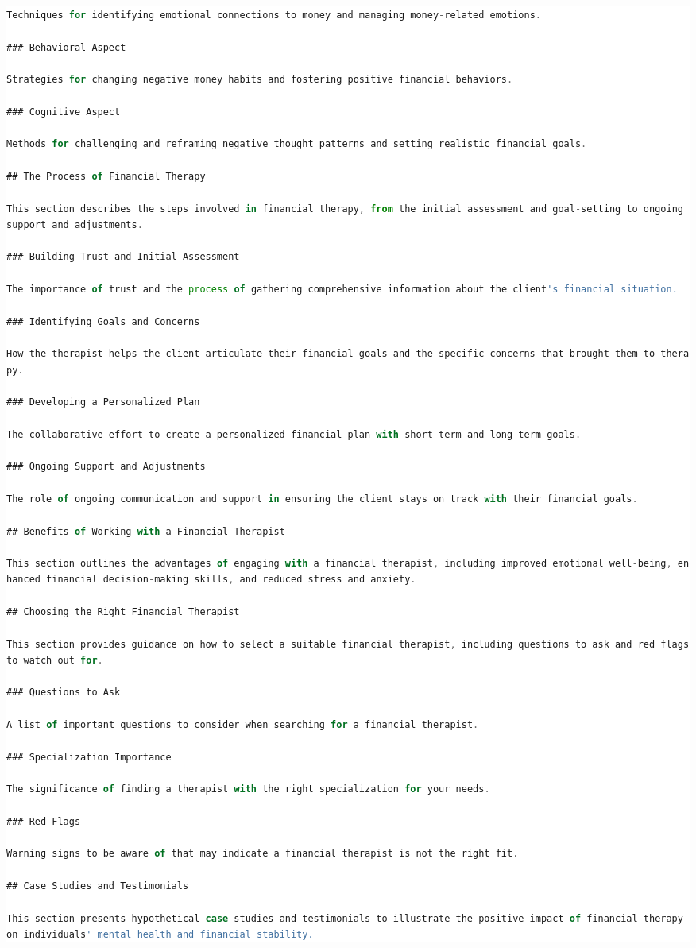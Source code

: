 ```JavaScript
Techniques for identifying emotional connections to money and managing money-related emotions.

### Behavioral Aspect

Strategies for changing negative money habits and fostering positive financial behaviors.

### Cognitive Aspect

Methods for challenging and reframing negative thought patterns and setting realistic financial goals.

## The Process of Financial Therapy

This section describes the steps involved in financial therapy, from the initial assessment and goal-setting to ongoing support and adjustments.

### Building Trust and Initial Assessment

The importance of trust and the process of gathering comprehensive information about the client's financial situation.

### Identifying Goals and Concerns

How the therapist helps the client articulate their financial goals and the specific concerns that brought them to therapy.

### Developing a Personalized Plan

The collaborative effort to create a personalized financial plan with short-term and long-term goals.

### Ongoing Support and Adjustments

The role of ongoing communication and support in ensuring the client stays on track with their financial goals.

## Benefits of Working with a Financial Therapist

This section outlines the advantages of engaging with a financial therapist, including improved emotional well-being, enhanced financial decision-making skills, and reduced stress and anxiety.

## Choosing the Right Financial Therapist

This section provides guidance on how to select a suitable financial therapist, including questions to ask and red flags to watch out for.

### Questions to Ask

A list of important questions to consider when searching for a financial therapist.

### Specialization Importance

The significance of finding a therapist with the right specialization for your needs.

### Red Flags

Warning signs to be aware of that may indicate a financial therapist is not the right fit.

## Case Studies and Testimonials

This section presents hypothetical case studies and testimonials to illustrate the positive impact of financial therapy on individuals' mental health and financial stability.
```